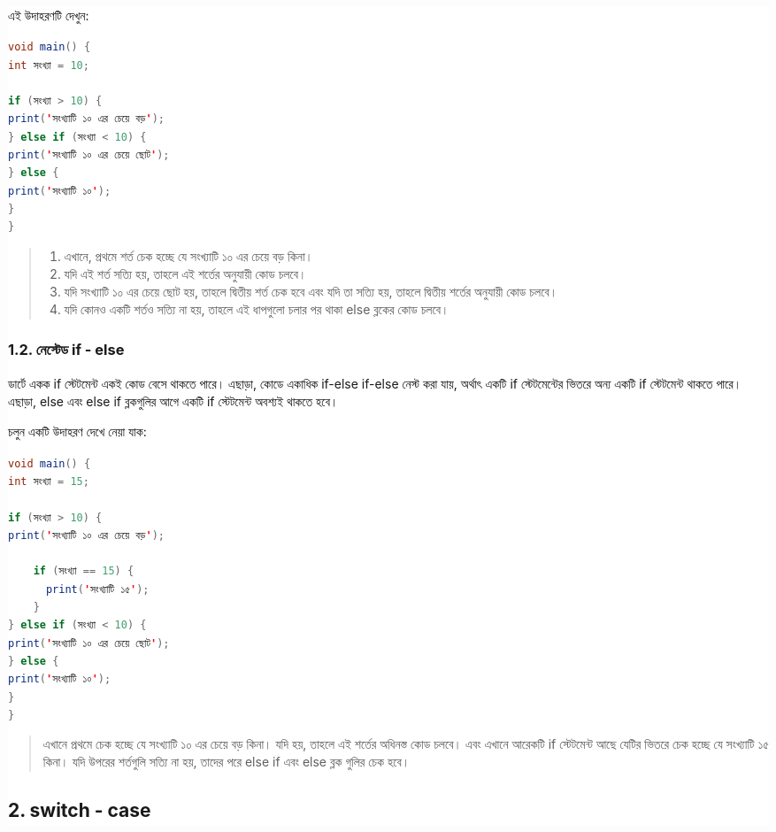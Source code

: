 
এই উদাহরণটি দেখুন:
``` Java
void main() {
int সংখ্যা = 10;

if (সংখ্যা > 10) {
print('সংখ্যাটি ১০ এর চেয়ে বড়');
} else if (সংখ্যা < 10) {
print('সংখ্যাটি ১০ এর চেয়ে ছোট');
} else {
print('সংখ্যাটি ১০');
}
}
```

> 1. এখানে, প্রথমে শর্ত চেক হচ্ছে যে সংখ্যাটি ১০ এর চেয়ে বড় কিনা। 
> 2. যদি এই শর্ত সত্যি হয়, তাহলে এই শর্তের অনুযায়ী কোড চলবে। 
> 3. যদি সংখ্যাটি ১০ এর চেয়ে ছোট হয়, তাহলে দ্বিতীয় শর্ত চেক হবে এবং যদি তা সত্যি হয়, তাহলে দ্বিতীয় শর্তের অনুযায়ী কোড চলবে। 
> 4. যদি কোনও একটি শর্তও সত্যি না হয়, তাহলে এই ধাপগুলো চলার পর থাকা else ব্লকের কোড চলবে।

### 1.2. নেস্টেড if - else

ডার্টে একক if স্টেটমেন্ট একই কোড বেসে থাকতে পারে। এছাড়া, কোডে একাধিক if-else if-else নেস্ট করা যায়, অর্থাৎ একটি if স্টেটমেন্টের ভিতরে অন্য একটি if স্টেটমেন্ট থাকতে পারে। এছাড়া, else এবং else if ব্লকগুলির আগে একটি if স্টেটমেন্ট অবশ্যই  থাকতে হবে।

চলুন একটি উদাহরণ দেখে নেয়া যাক:
``` Java
void main() {
int সংখ্যা = 15;

if (সংখ্যা > 10) {
print('সংখ্যাটি ১০ এর চেয়ে বড়');

    if (সংখ্যা == 15) {
      print('সংখ্যাটি ১৫');
    }
} else if (সংখ্যা < 10) {
print('সংখ্যাটি ১০ এর চেয়ে ছোট');
} else {
print('সংখ্যাটি ১০');
}
}
```




> এখানে প্রথমে চেক হচ্ছে যে সংখ্যাটি ১০ এর চেয়ে বড় কিনা। যদি হয়, তাহলে এই শর্তের অধিনস্ত কোড চলবে। এবং এখানে আরেকটি if স্টেটমেন্ট আছে যেটির ভিতরে চেক হচ্ছে যে সংখ্যাটি ১৫ কিনা।
> যদি উপরের শর্তগুলি সত্যি না হয়, তাদের পরে else if এবং else ব্লক গুলির চেক হবে।


## 2. switch - case
